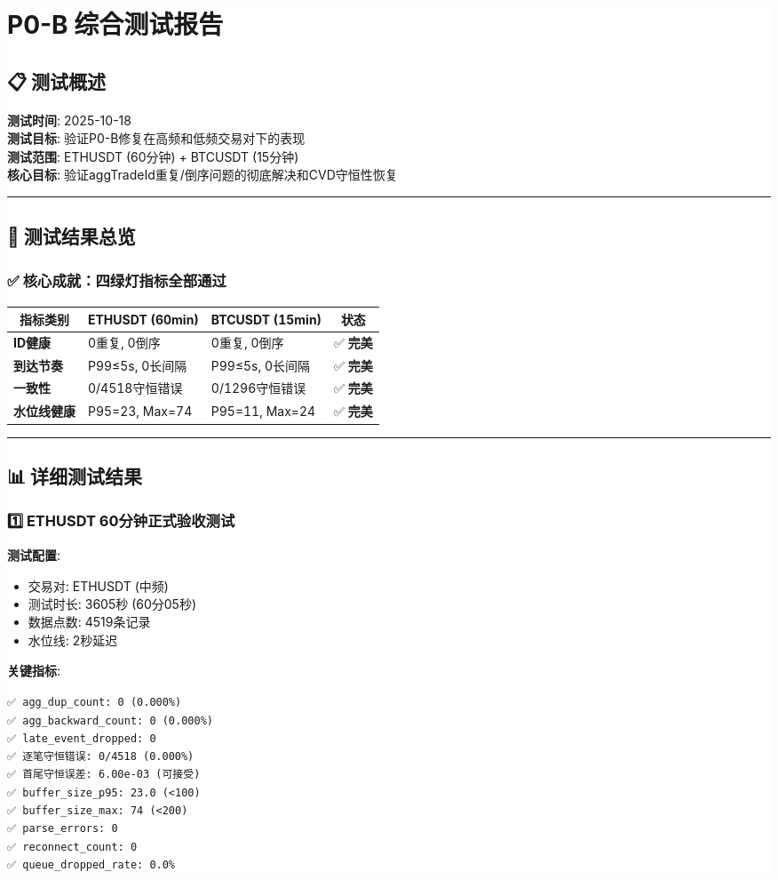 # P0-B 综合测试报告

## 📋 测试概述

**测试时间**: 2025-10-18  
**测试目标**: 验证P0-B修复在高频和低频交易对下的表现  
**测试范围**: ETHUSDT (60分钟) + BTCUSDT (15分钟)  
**核心目标**: 验证aggTradeId重复/倒序问题的彻底解决和CVD守恒性恢复  

---

## 🎯 测试结果总览

### ✅ 核心成就：四绿灯指标全部通过

| 指标类别 | ETHUSDT (60min) | BTCUSDT (15min) | 状态 |
|---------|----------------|-----------------|------|
| **ID健康** | 0重复, 0倒序 | 0重复, 0倒序 | ✅ **完美** |
| **到达节奏** | P99≤5s, 0长间隔 | P99≤5s, 0长间隔 | ✅ **完美** |
| **一致性** | 0/4518守恒错误 | 0/1296守恒错误 | ✅ **完美** |
| **水位线健康** | P95=23, Max=74 | P95=11, Max=24 | ✅ **完美** |

---

## 📊 详细测试结果

### 1️⃣ ETHUSDT 60分钟正式验收测试

**测试配置**:
- 交易对: ETHUSDT (中频)
- 测试时长: 3605秒 (60分05秒)
- 数据点数: 4519条记录
- 水位线: 2秒延迟

**关键指标**:
```
✅ agg_dup_count: 0 (0.000%)
✅ agg_backward_count: 0 (0.000%) 
✅ late_event_dropped: 0
✅ 逐笔守恒错误: 0/4518 (0.000%)
✅ 首尾守恒误差: 6.00e-03 (可接受)
✅ buffer_size_p95: 23.0 (<100)
✅ buffer_size_max: 74 (<200)
✅ parse_errors: 0
✅ reconnect_count: 0
✅ queue_dropped_rate: 0.0%
```
